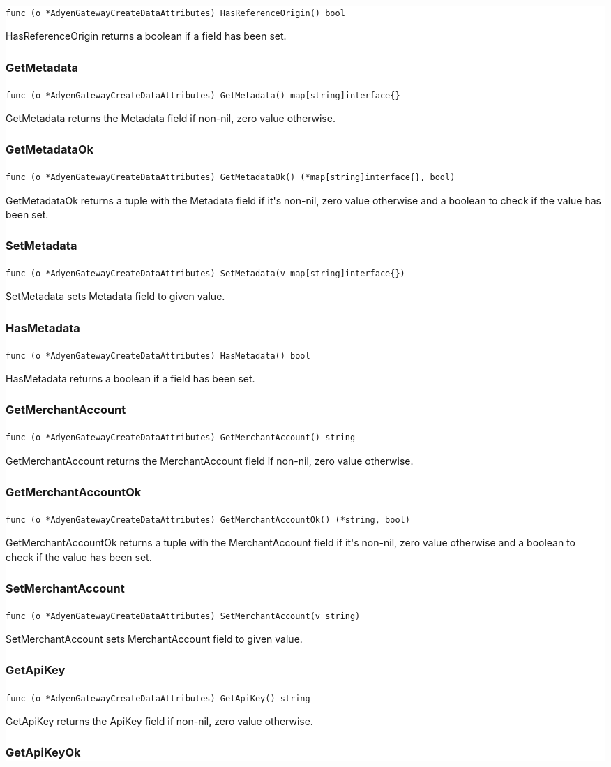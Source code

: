 `func (o *AdyenGatewayCreateDataAttributes) HasReferenceOrigin() bool`

HasReferenceOrigin returns a boolean if a field has been set.

### GetMetadata

`func (o *AdyenGatewayCreateDataAttributes) GetMetadata() map[string]interface{}`

GetMetadata returns the Metadata field if non-nil, zero value otherwise.

### GetMetadataOk

`func (o *AdyenGatewayCreateDataAttributes) GetMetadataOk() (*map[string]interface{}, bool)`

GetMetadataOk returns a tuple with the Metadata field if it's non-nil, zero value otherwise
and a boolean to check if the value has been set.

### SetMetadata

`func (o *AdyenGatewayCreateDataAttributes) SetMetadata(v map[string]interface{})`

SetMetadata sets Metadata field to given value.

### HasMetadata

`func (o *AdyenGatewayCreateDataAttributes) HasMetadata() bool`

HasMetadata returns a boolean if a field has been set.

### GetMerchantAccount

`func (o *AdyenGatewayCreateDataAttributes) GetMerchantAccount() string`

GetMerchantAccount returns the MerchantAccount field if non-nil, zero value otherwise.

### GetMerchantAccountOk

`func (o *AdyenGatewayCreateDataAttributes) GetMerchantAccountOk() (*string, bool)`

GetMerchantAccountOk returns a tuple with the MerchantAccount field if it's non-nil, zero value otherwise
and a boolean to check if the value has been set.

### SetMerchantAccount

`func (o *AdyenGatewayCreateDataAttributes) SetMerchantAccount(v string)`

SetMerchantAccount sets MerchantAccount field to given value.


### GetApiKey

`func (o *AdyenGatewayCreateDataAttributes) GetApiKey() string`

GetApiKey returns the ApiKey field if non-nil, zero value otherwise.

### GetApiKeyOk
